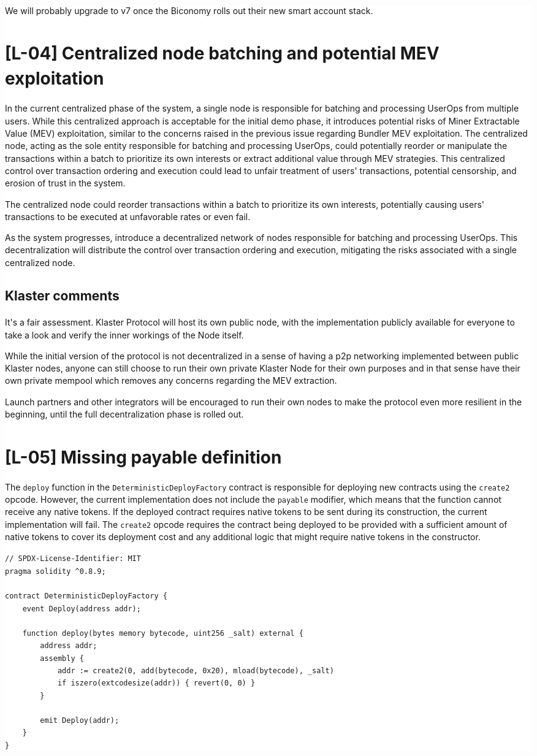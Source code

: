 We will probably upgrade to v7 once the Biconomy rolls out their new smart account stack.

# [L-04] Centralized node batching and potential MEV exploitation

In the current centralized phase of the system, a single node is responsible for batching and processing UserOps from multiple users. While this centralized approach is acceptable for the initial demo phase, it introduces potential risks of Miner Extractable Value (MEV) exploitation, similar to the concerns raised in the previous issue regarding Bundler MEV exploitation.
The centralized node, acting as the sole entity responsible for batching and processing UserOps, could potentially reorder or manipulate the transactions within a batch to prioritize its own interests or extract additional value through MEV strategies. This centralized control over transaction ordering and execution could lead to unfair treatment of users' transactions, potential censorship, and erosion of trust in the system.

The centralized node could reorder transactions within a batch to prioritize its own interests, potentially causing users' transactions to be executed at unfavorable rates or even fail.

As the system progresses, introduce a decentralized network of nodes responsible for batching and processing UserOps. This decentralization will distribute the control over transaction ordering and execution, mitigating the risks associated with a single centralized node.

## Klaster comments

It's a fair assessment. Klaster Protocol will host its own public node, with the implementation publicly available for everyone to take a look and verify the inner workings of the Node itself.

While the initial version of the protocol is not decentralized in a sense of having a p2p networking implemented between public Klaster nodes, anyone can still choose to run their own private Klaster Node for their own purposes and in that sense have their own private mempool which removes any concerns regarding the MEV extraction.

Launch partners and other integrators will be encouraged to run their own nodes to make the protocol even more resilient in the beginning, until the full decentralization phase is rolled out.

# [L-05] Missing payable definition

The `deploy` function in the `DeterministicDeployFactory` contract is responsible for deploying new contracts using the `create2` opcode. However, the current implementation does not include the `payable` modifier, which means that the function cannot receive any native tokens. If the deployed contract requires native tokens to be sent during its construction, the current implementation will fail. The `create2` opcode requires the contract being deployed to be provided with a sufficient amount of native tokens to cover its deployment cost and any additional logic that might require native tokens in the constructor.

```solidity
// SPDX-License-Identifier: MIT
pragma solidity ^0.8.9;

contract DeterministicDeployFactory {
    event Deploy(address addr);

    function deploy(bytes memory bytecode, uint256 _salt) external {
        address addr;
        assembly {
            addr := create2(0, add(bytecode, 0x20), mload(bytecode), _salt)
            if iszero(extcodesize(addr)) { revert(0, 0) }
        }

        emit Deploy(addr);
    }
}
```
